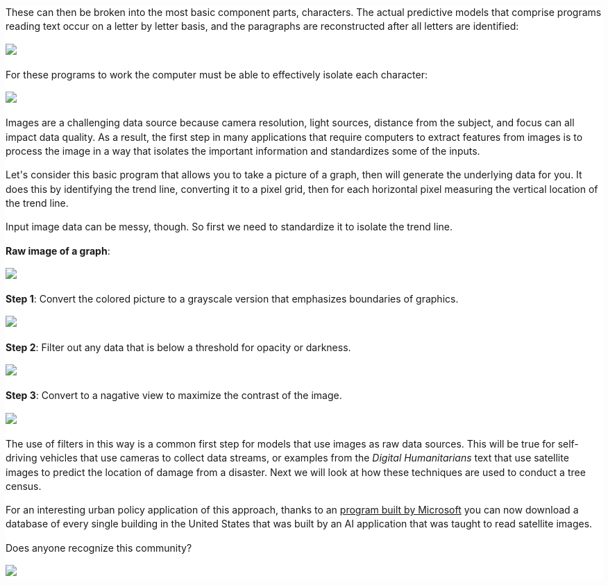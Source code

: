 These can then be broken into the most basic component parts, characters. The actual predictive models that comprise programs reading text occur on a letter by letter basis, and the paragraphs are reconstructed after all letters are identified:

![](https://miro.medium.com/max/1200/1*qBV12ANk-5epRv7231Zxzw.png)

For these programs to work the computer must be able to effectively isolate each character:

![](https://miro.medium.com/max/1400/1*IJyChJjetOLXowh4FzPQ1A.jpeg)

Images are a challenging data source because camera resolution, light sources, distance from the subject, and focus can all impact data quality. As a result, the first step in many applications that require computers to extract features from images is to process the image in a way that isolates the important information and standardizes some of the inputs.

Let's consider this basic program that allows you to take a picture of a graph, then will generate the underlying data for you. It does this by identifying the trend line, converting it to a pixel grid, then for each horizontal pixel measuring the vertical location of the trend line. 

Input image data can be messy, though. So first we need to standardize it to isolate the trend line. 

**Raw image of a graph**:

![](https://i0.wp.com/omnianalytics.io/wp-content/uploads/2019/06/line.jpg?w=450&ssl=1)

**Step 1**: Convert the colored picture to a grayscale version that emphasizes boundaries of graphics. 

![](https://i2.wp.com/omnianalytics.io/wp-content/uploads/2019/06/preview.png?w=450&ssl=1)

**Step 2**: Filter out any data that is below a threshold for opacity or darkness. 

![](https://i2.wp.com/omnianalytics.io/wp-content/uploads/2019/06/preview-2.png?w=450&ssl=1)

**Step 3**: Convert to a nagative view to maximize the contrast of the image. 

![](https://i1.wp.com/omnianalytics.io/wp-content/uploads/2019/06/preview-3.png?w=250&ssl=1)

The use of filters in this way is a common first step for models that use images as raw data sources. This will be true for self-driving vehicles that use cameras to collect data streams, or examples from the *Digital Humanitarians* text that use satellite images to predict the location of damage from a disaster. Next we will look at how these techniques are used to conduct a tree census.

For an interesting urban policy application of this approach, thanks to an [program built by Microsoft](https://www.nytimes.com/interactive/2018/10/12/us/map-of-every-building-in-the-united-states.html
) you can now download a database of every single building in the United States that was built by an AI application that was taught to read satellite images.

Does anyone recognize this community?

<img src="https://static01.nyt.com/newsgraphics/2018/07/17/all-buildings-in-us/941536000c71273a13f8f5a891b1b2f1e316c136/tall-suburbs-mesa-800.jpg" style="width:800px;">


